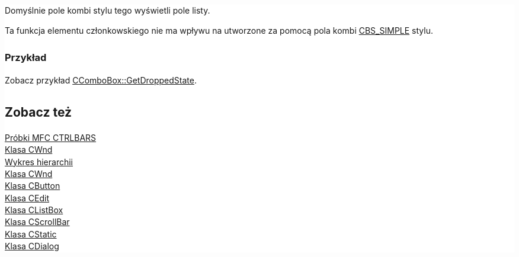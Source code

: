 Domyślnie pole kombi stylu tego wyświetli pole listy.

Ta funkcja elementu członkowskiego nie ma wpływu na utworzone za pomocą pola kombi [CBS_SIMPLE](../../mfc/reference/styles-used-by-mfc.md#combo-box-styles) stylu.

### <a name="example"></a>Przykład

  Zobacz przykład [CComboBox::GetDroppedState](#getdroppedstate).

## <a name="see-also"></a>Zobacz też

[Próbki MFC CTRLBARS](../../visual-cpp-samples.md)<br/>
[Klasa CWnd](../../mfc/reference/cwnd-class.md)<br/>
[Wykres hierarchii](../../mfc/hierarchy-chart.md)<br/>
[Klasa CWnd](../../mfc/reference/cwnd-class.md)<br/>
[Klasa CButton](../../mfc/reference/cbutton-class.md)<br/>
[Klasa CEdit](../../mfc/reference/cedit-class.md)<br/>
[Klasa CListBox](../../mfc/reference/clistbox-class.md)<br/>
[Klasa CScrollBar](../../mfc/reference/cscrollbar-class.md)<br/>
[Klasa CStatic](../../mfc/reference/cstatic-class.md)<br/>
[Klasa CDialog](../../mfc/reference/cdialog-class.md)

